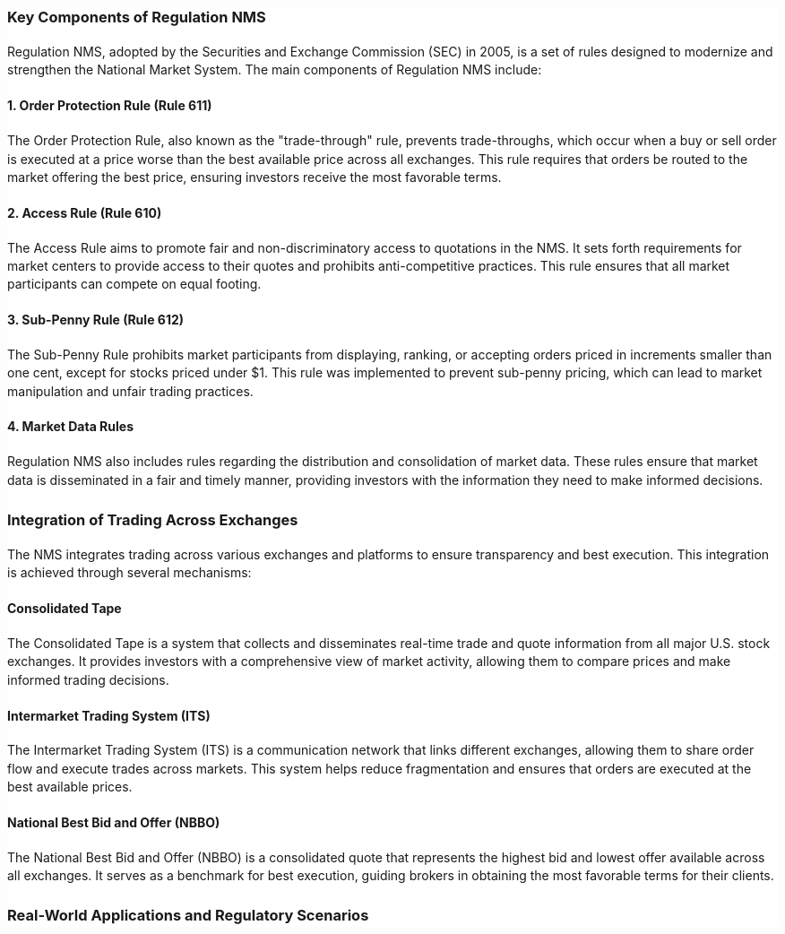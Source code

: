 ### Key Components of Regulation NMS

Regulation NMS, adopted by the Securities and Exchange Commission (SEC) in 2005, is a set of rules designed to modernize and strengthen the National Market System. The main components of Regulation NMS include:

#### 1. Order Protection Rule (Rule 611)

The Order Protection Rule, also known as the "trade-through" rule, prevents trade-throughs, which occur when a buy or sell order is executed at a price worse than the best available price across all exchanges. This rule requires that orders be routed to the market offering the best price, ensuring investors receive the most favorable terms.

#### 2. Access Rule (Rule 610)

The Access Rule aims to promote fair and non-discriminatory access to quotations in the NMS. It sets forth requirements for market centers to provide access to their quotes and prohibits anti-competitive practices. This rule ensures that all market participants can compete on equal footing.

#### 3. Sub-Penny Rule (Rule 612)

The Sub-Penny Rule prohibits market participants from displaying, ranking, or accepting orders priced in increments smaller than one cent, except for stocks priced under $1. This rule was implemented to prevent sub-penny pricing, which can lead to market manipulation and unfair trading practices.

#### 4. Market Data Rules

Regulation NMS also includes rules regarding the distribution and consolidation of market data. These rules ensure that market data is disseminated in a fair and timely manner, providing investors with the information they need to make informed decisions.

### Integration of Trading Across Exchanges

The NMS integrates trading across various exchanges and platforms to ensure transparency and best execution. This integration is achieved through several mechanisms:

#### Consolidated Tape

The Consolidated Tape is a system that collects and disseminates real-time trade and quote information from all major U.S. stock exchanges. It provides investors with a comprehensive view of market activity, allowing them to compare prices and make informed trading decisions.

#### Intermarket Trading System (ITS)

The Intermarket Trading System (ITS) is a communication network that links different exchanges, allowing them to share order flow and execute trades across markets. This system helps reduce fragmentation and ensures that orders are executed at the best available prices.

#### National Best Bid and Offer (NBBO)

The National Best Bid and Offer (NBBO) is a consolidated quote that represents the highest bid and lowest offer available across all exchanges. It serves as a benchmark for best execution, guiding brokers in obtaining the most favorable terms for their clients.

### Real-World Applications and Regulatory Scenarios
